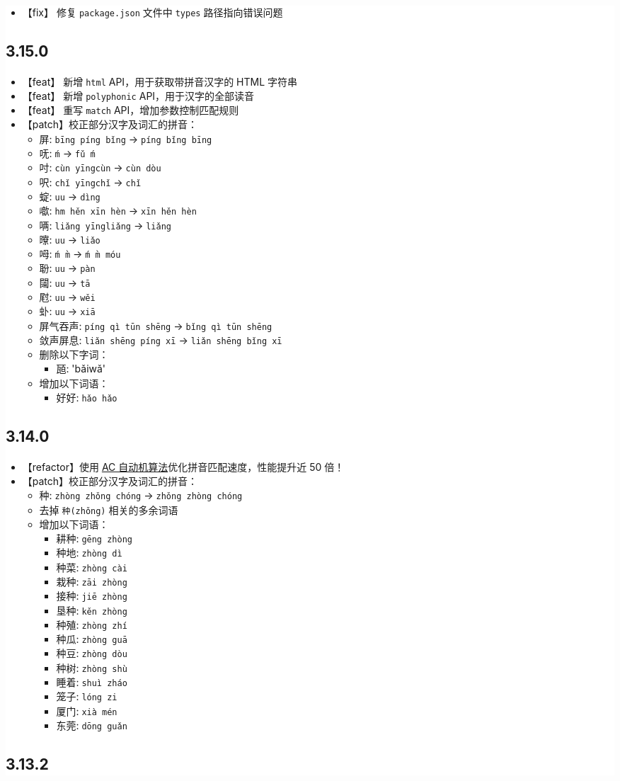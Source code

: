 - 【fix】 修复 `package.json` 文件中 `types` 路径指向错误问题

## 3.15.0

- 【feat】 新增 `html` API，用于获取带拼音汉字的 HTML 字符串
- 【feat】 新增 `polyphonic` API，用于汉字的全部读音
- 【feat】 重写 `match` API，增加参数控制匹配规则
- 【patch】校正部分汉字及词汇的拼音：
  - 屏: `bīng píng bǐng` -> `píng bǐng bīng`
  - 呒: `ḿ` -> `fǔ ḿ`
  - 吋: `cùn yīngcùn` -> `cùn dòu`
  - 呎: `chǐ yīngchǐ` -> `chǐ`
  - 蝊: `uu` -> `dìng`
  - 噷: `hm hěn xīn hèn` -> `xīn hěn hèn`
  - 唡: `liǎng yīngliǎng` -> `liǎng`
  - 曢: `uu` -> `liǎo`
  - 呣: `ḿ m̀` -> `ḿ m̀ móu`
  - 聁: `uu` -> `pàn`
  - 闧: `uu` -> `tā`
  - 屗: `uu` -> `wěi`
  - 虲: `uu` -> `xiā`
  - 屏气吞声: `píng qì tūn shēng` -> `bǐng qì tūn shēng`
  - 敛声屏息: `liǎn shēng píng xī` -> `liǎn shēng bǐng xī`
  - 删除以下字词：
    - 瓸: 'bǎiwǎ'
  - 增加以下词语：
    - 好好: `hǎo hǎo`

## 3.14.0

- 【refactor】使用 [AC 自动机算法](https://en.wikipedia.org/wiki/Aho–Corasick_algorithm)优化拼音匹配速度，性能提升近 50 倍！
- 【patch】校正部分汉字及词汇的拼音：
  - 种: `zhòng zhǒng chóng` -> `zhǒng zhòng chóng`
  - 去掉 `种(zhǒng)` 相关的多余词语
  - 增加以下词语：
    - 耕种: `gēng zhòng`
    - 种地: `zhòng dì`
    - 种菜: `zhòng cài`
    - 栽种: `zāi zhòng`
    - 接种: `jiē zhòng`
    - 垦种: `kěn zhòng`
    - 种殖: `zhòng zhí`
    - 种瓜: `zhòng guā`
    - 种豆: `zhòng dòu`
    - 种树: `zhòng shù`
    - 睡着: `shuì zháo`
    - 笼子: `lóng zi`
    - 厦门: `xià mén`
    - 东莞: `dōng guǎn`

## 3.13.2
